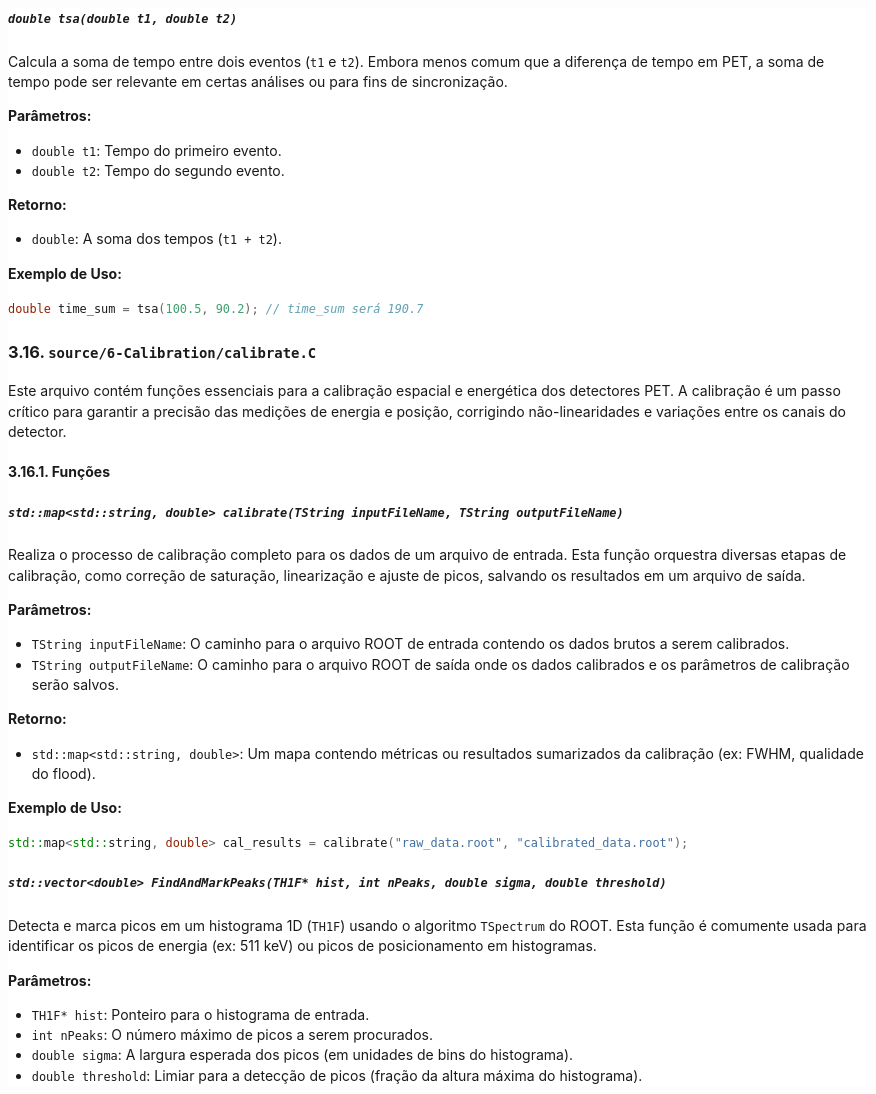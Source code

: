 ##### `double tsa(double t1, double t2)`

Calcula a soma de tempo entre dois eventos (`t1` e `t2`). Embora menos comum que a diferença de tempo em PET, a soma de tempo pode ser relevante em certas análises ou para fins de sincronização.

**Parâmetros:**
- `double t1`: Tempo do primeiro evento.
- `double t2`: Tempo do segundo evento.

**Retorno:**
- `double`: A soma dos tempos (`t1 + t2`).

**Exemplo de Uso:**
```cpp
double time_sum = tsa(100.5, 90.2); // time_sum será 190.7
```




### 3.16. `source/6-Calibration/calibrate.C`

Este arquivo contém funções essenciais para a calibração espacial e energética dos detectores PET. A calibração é um passo crítico para garantir a precisão das medições de energia e posição, corrigindo não-linearidades e variações entre os canais do detector.

#### 3.16.1. Funções

##### `std::map<std::string, double> calibrate(TString inputFileName, TString outputFileName)`

Realiza o processo de calibração completo para os dados de um arquivo de entrada. Esta função orquestra diversas etapas de calibração, como correção de saturação, linearização e ajuste de picos, salvando os resultados em um arquivo de saída.

**Parâmetros:**
- `TString inputFileName`: O caminho para o arquivo ROOT de entrada contendo os dados brutos a serem calibrados.
- `TString outputFileName`: O caminho para o arquivo ROOT de saída onde os dados calibrados e os parâmetros de calibração serão salvos.

**Retorno:**
- `std::map<std::string, double>`: Um mapa contendo métricas ou resultados sumarizados da calibração (ex: FWHM, qualidade do flood).

**Exemplo de Uso:**
```cpp
std::map<std::string, double> cal_results = calibrate("raw_data.root", "calibrated_data.root");
```

##### `std::vector<double> FindAndMarkPeaks(TH1F* hist, int nPeaks, double sigma, double threshold)`

Detecta e marca picos em um histograma 1D (`TH1F`) usando o algoritmo `TSpectrum` do ROOT. Esta função é comumente usada para identificar os picos de energia (ex: 511 keV) ou picos de posicionamento em histogramas.

**Parâmetros:**
- `TH1F* hist`: Ponteiro para o histograma de entrada.
- `int nPeaks`: O número máximo de picos a serem procurados.
- `double sigma`: A largura esperada dos picos (em unidades de bins do histograma).
- `double threshold`: Limiar para a detecção de picos (fração da altura máxima do histograma).
